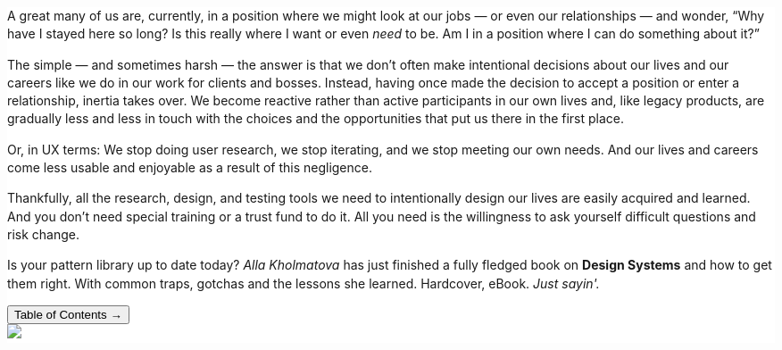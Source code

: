 <p>A great many of us are, currently, in a position where we might look at our jobs &mdash; or even our relationships &mdash; and wonder, “Why have I stayed here so long? Is this really where I want or even <em>need</em> to be. Am I in a position where I can do something about it?”</p>

<p>The simple &mdash; and sometimes harsh &mdash; the answer is that we don’t often make intentional decisions about our lives and our careers like we do in our work for clients and bosses. Instead, having once made the decision to accept a position or enter a relationship, inertia takes over. We become reactive rather than active participants in our own lives and, like legacy products, are gradually less and less in touch with the choices and the opportunities that put us there in the first place.</p>

<p>Or, in UX terms: We stop doing user research, we stop iterating, and we stop meeting our own needs. And our lives and careers come less usable and enjoyable as a result of this negligence.</p>

<p>Thankfully, all the research, design, and testing tools we need to intentionally design our lives are easily acquired and learned. And you don’t need special training or a trust fund to do it. All you need is the willingness to ask yourself difficult questions and risk change.</p>



  <aside class="product-panel product-panel__tilted product-panel--book" data-audience="non-subscriber" data-remove="true">
    <div class="container product-panel--book__container">
      <div class="panel__description panel__description--book">
        <p>
          Is your pattern library up to date today? <em>Alla Kholmatova</em> has just finished a fully fledged book on <strong>Design Systems</strong> and how to get them right. With common traps, gotchas and the lessons she learned. Hardcover, eBook. <em>Just sayin'.</em>
        </p>
        <a href="http://smashed.by/uxpaneldsbook">
          <button class="btn btn--green btn--large">
            Table of Contents&nbsp;&rarr;
          </button>
        </a>
      </div>
      <div class="panel__image panel__image--book">
        <a href="http://smashed.by/uxpaneldsbook" class="books__book__image">
        <div class="books__book__img">
          <img src="https://www.smashingmagazine.com/images/books/design-systems--large-opt.png">
        </div>
      </a>
      </div>
    </div>
  </aside>








    






